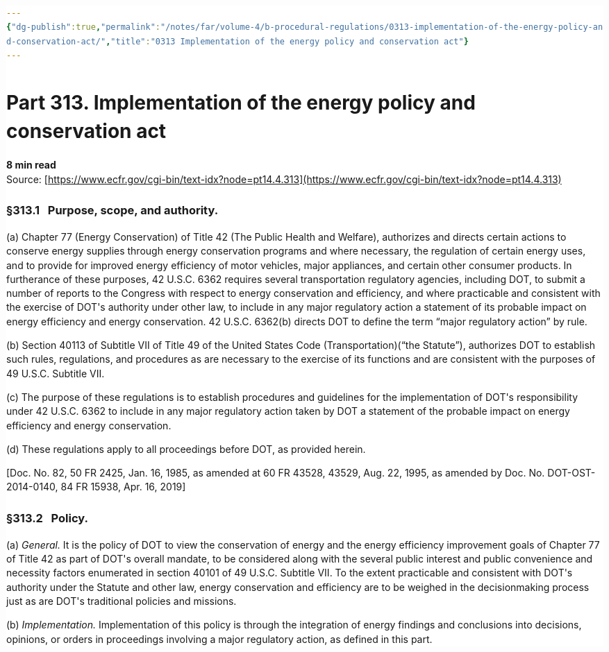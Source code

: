 ```yaml
---
{"dg-publish":true,"permalink":"/notes/far/volume-4/b-procedural-regulations/0313-implementation-of-the-energy-policy-and-conservation-act/","title":"0313 Implementation of the energy policy and conservation act"}
---
```



# Part 313. Implementation of the energy policy and conservation act
**8 min read**  
Source: [https://www.ecfr.gov/cgi-bin/text-idx?node=pt14.4.313](https://www.ecfr.gov/cgi-bin/text-idx?node=pt14.4.313)

<div>

### §313.1   Purpose, scope, and authority.

\(a\) Chapter 77 (Energy Conservation) of Title 42 (The Public Health and Welfare), authorizes and directs certain actions to conserve energy supplies through energy conservation programs and where necessary, the regulation of certain energy uses, and to provide for improved energy efficiency of motor vehicles, major appliances, and certain other consumer products. In furtherance of these purposes, 42 U.S.C. 6362 requires several transportation regulatory agencies, including DOT, to submit a number of reports to the Congress with respect to energy conservation and efficiency, and where practicable and consistent with the exercise of DOT's authority under other law, to include in any major regulatory action a statement of its probable impact on energy efficiency and energy conservation. 42 U.S.C. 6362(b) directs DOT to define the term “major regulatory action” by rule.

\(b\) Section 40113 of Subtitle VII of Title 49 of the United States Code (Transportation)(“the Statute”), authorizes DOT to establish such rules, regulations, and procedures as are necessary to the exercise of its functions and are consistent with the purposes of 49 U.S.C. Subtitle VII.

\(c\) The purpose of these regulations is to establish procedures and guidelines for the implementation of DOT's responsibility under 42 U.S.C. 6362 to include in any major regulatory action taken by DOT a statement of the probable impact on energy efficiency and energy conservation.

\(d\) These regulations apply to all proceedings before DOT, as provided herein.

\[Doc. No. 82, 50 FR 2425, Jan. 16, 1985, as amended at 60 FR 43528, 43529, Aug. 22, 1995, as amended by Doc. No. DOT-OST-2014-0140, 84 FR 15938, Apr. 16, 2019\]

### §313.2   Policy.

\(a\) *General.* It is the policy of DOT to view the conservation of energy and the energy efficiency improvement goals of Chapter 77 of Title 42 as part of DOT's overall mandate, to be considered along with the several public interest and public convenience and necessity factors enumerated in section 40101 of 49 U.S.C. Subtitle VII. To the extent practicable and consistent with DOT's authority under the Statute and other law, energy conservation and efficiency are to be weighed in the decisionmaking process just as are DOT's traditional policies and missions.

\(b\) *Implementation.* Implementation of this policy is through the integration of energy findings and conclusions into decisions, opinions, or orders in proceedings involving a major regulatory action, as defined in this part.
